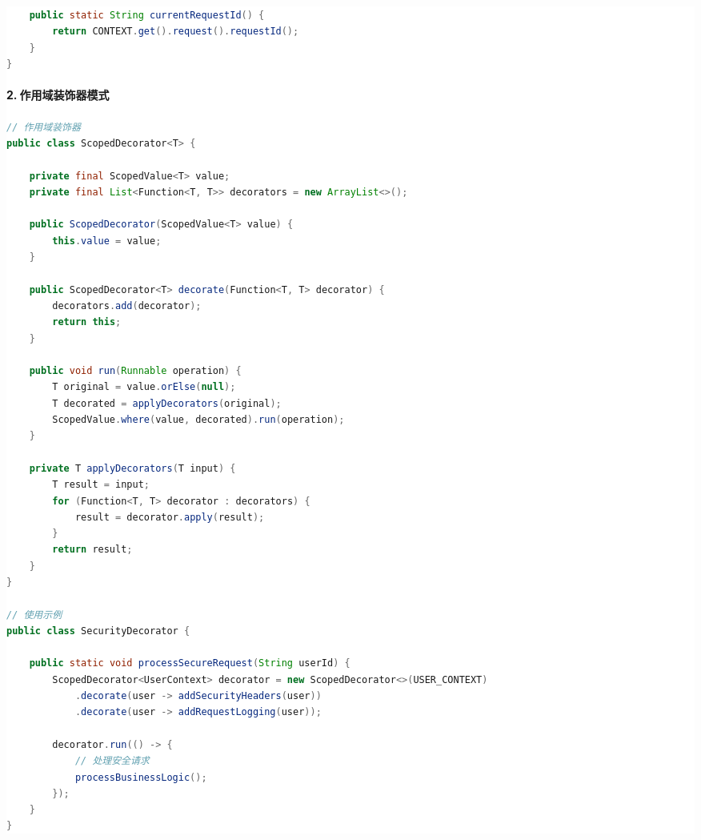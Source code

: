 ```java
    public static String currentRequestId() {
        return CONTEXT.get().request().requestId();
    }
}
```

#### 2. 作用域装饰器模式

```java
// 作用域装饰器
public class ScopedDecorator<T> {
    
    private final ScopedValue<T> value;
    private final List<Function<T, T>> decorators = new ArrayList<>();
    
    public ScopedDecorator(ScopedValue<T> value) {
        this.value = value;
    }
    
    public ScopedDecorator<T> decorate(Function<T, T> decorator) {
        decorators.add(decorator);
        return this;
    }
    
    public void run(Runnable operation) {
        T original = value.orElse(null);
        T decorated = applyDecorators(original);
        ScopedValue.where(value, decorated).run(operation);
    }
    
    private T applyDecorators(T input) {
        T result = input;
        for (Function<T, T> decorator : decorators) {
            result = decorator.apply(result);
        }
        return result;
    }
}

// 使用示例
public class SecurityDecorator {
    
    public static void processSecureRequest(String userId) {
        ScopedDecorator<UserContext> decorator = new ScopedDecorator<>(USER_CONTEXT)
            .decorate(user -> addSecurityHeaders(user))
            .decorate(user -> addRequestLogging(user));
        
        decorator.run(() -> {
            // 处理安全请求
            processBusinessLogic();
        });
    }
}
```
